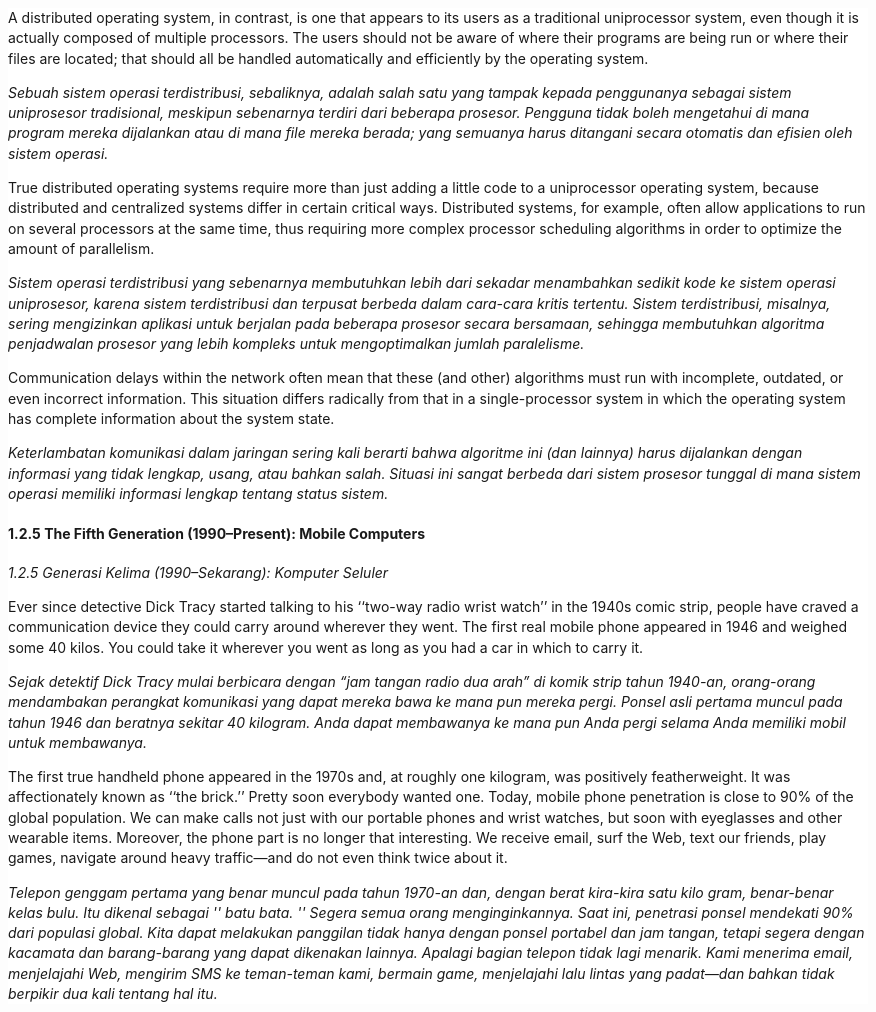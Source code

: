 A distributed operating system, in contrast, is one that appears to its users as a traditional uniprocessor system, even though it is actually composed of multiple processors. The users should not be aware of where their programs are being run or where their files are located; that should all be handled automatically and efficiently by the operating system.

_Sebuah sistem operasi terdistribusi, sebaliknya, adalah salah satu yang tampak kepada penggunanya sebagai sistem uniprosesor tradisional, meskipun sebenarnya terdiri dari beberapa prosesor. Pengguna tidak boleh mengetahui di mana program mereka dijalankan atau di mana file mereka berada; yang semuanya harus ditangani secara otomatis dan efisien oleh sistem operasi._

True distributed operating systems require more than just adding a little code to a uniprocessor operating system, because distributed and centralized systems differ in certain critical ways. Distributed systems, for example, often allow applications to run on several processors at the same time, thus requiring more complex processor scheduling algorithms in order to optimize the amount of parallelism.

_Sistem operasi terdistribusi yang sebenarnya membutuhkan lebih dari sekadar menambahkan sedikit kode ke sistem operasi uniprosesor, karena sistem terdistribusi dan terpusat berbeda dalam cara-cara kritis tertentu. Sistem terdistribusi, misalnya, sering mengizinkan aplikasi untuk berjalan pada beberapa prosesor secara bersamaan, sehingga membutuhkan algoritma penjadwalan prosesor yang lebih kompleks untuk mengoptimalkan jumlah paralelisme._

Communication delays within the network often mean that these (and other) algorithms must run with incomplete, outdated, or even incorrect information. This situation differs radically from that in a single-processor system in which the operating system has complete information about the system state.

_Keterlambatan komunikasi dalam jaringan sering kali berarti bahwa algoritme ini (dan lainnya) harus dijalankan dengan informasi yang tidak lengkap, usang, atau bahkan salah. Situasi ini sangat berbeda dari sistem prosesor tunggal di mana sistem operasi memiliki informasi lengkap tentang status sistem._


#### 1.2.5 The Fifth Generation (1990–Present): Mobile Computers

_1.2.5 Generasi Kelima (1990–Sekarang): Komputer Seluler_


Ever since detective Dick Tracy started talking to his ‘‘two-way radio wrist watch’’ in the 1940s comic strip, people have craved a communication device they could carry around wherever they went. The first real mobile phone appeared in 1946 and weighed some 40 kilos. You could take it wherever you went as long as you had a car in which to carry it.

_Sejak detektif Dick Tracy mulai berbicara dengan “jam tangan radio dua arah” di komik strip tahun 1940-an, orang-orang mendambakan perangkat komunikasi yang dapat mereka bawa ke mana pun mereka pergi. Ponsel asli pertama muncul pada tahun 1946 dan beratnya sekitar 40 kilogram. Anda dapat membawanya ke mana pun Anda pergi selama Anda memiliki mobil untuk membawanya._

The first true handheld phone appeared in the 1970s and, at roughly one kilogram, was positively featherweight. It was affectionately known as ‘‘the brick.’’ Pretty soon everybody wanted one. Today, mobile phone penetration is close to 90% of the global population. We can make calls not just with our portable phones and wrist watches, but soon with eyeglasses and other wearable items. Moreover, the phone part is no longer that interesting. We receive email, surf the Web, text our friends, play games, navigate around heavy traffic—and do not even think twice about it.

_Telepon genggam pertama yang benar muncul pada tahun 1970-an dan, dengan berat kira-kira satu kilo gram, benar-benar kelas bulu. Itu dikenal sebagai '' batu bata. '' Segera semua orang menginginkannya. Saat ini, penetrasi ponsel mendekati 90% dari populasi global. Kita dapat melakukan panggilan tidak hanya dengan ponsel portabel dan jam tangan, tetapi segera dengan kacamata dan barang-barang yang dapat dikenakan lainnya. Apalagi bagian telepon tidak lagi menarik. Kami menerima email, menjelajahi Web, mengirim SMS ke teman-teman kami, bermain game, menjelajahi lalu lintas yang padat—dan bahkan tidak berpikir dua kali tentang hal itu._
